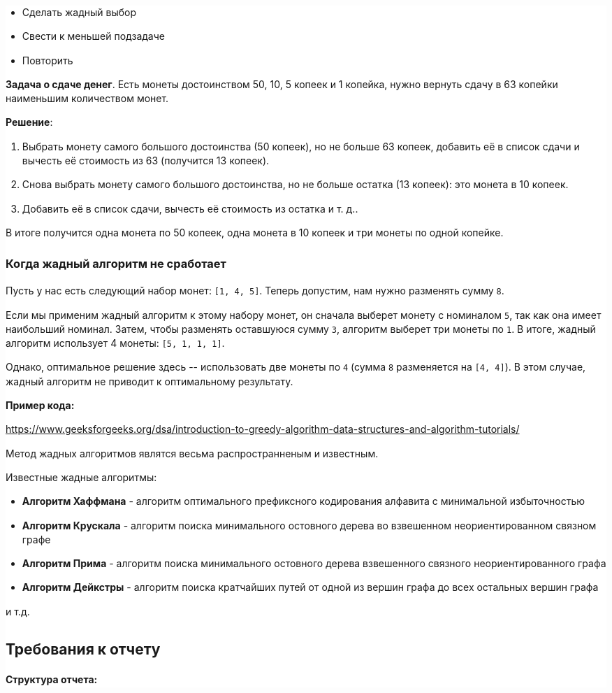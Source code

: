 -  Сделать жадный выбор

-  Свести к меньшей подзадаче

-  Повторить

**Задача о сдаче денег**. Есть монеты достоинством 50, 10, 5 копеек и 1 копейка, нужно вернуть сдачу в 63 копейки наименьшим количеством монет.

**Решение**:

1. Выбрать монету самого большого достоинства (50 копеек), но не больше 63 копеек, добавить её в список сдачи и вычесть её стоимость из 63 (получится 13 копеек).

2. Снова выбрать монету самого большого достоинства, но не больше остатка (13 копеек): это монета в 10 копеек.

3. Добавить её в список сдачи, вычесть её стоимость из остатка и т. д..

В итоге получится одна монета по 50 копеек, одна монета в 10 копеек и три монеты по одной копейке.

### Когда жадный алгоритм не сработает

Пусть у нас есть следующий набор монет: `[1, 4, 5]`. Теперь допустим, нам нужно разменять сумму `8`.

Если мы применим жадный алгоритм к этому набору монет, он сначала выберет монету с номиналом `5`, так как она имеет наибольший номинал. Затем, чтобы разменять оставшуюся сумму `3`, алгоритм выберет три монеты по `1`. В итоге, жадный алгоритм использует 4 монеты: `[5, 1, 1, 1]`.

Однако, оптимальное решение здесь -- использовать две монеты по `4` (сумма `8` разменяется на `[4, 4]`). В этом случае, жадный алгоритм не приводит к оптимальному результату.

**Пример кода:**

<https://www.geeksforgeeks.org/dsa/introduction-to-greedy-algorithm-data-structures-and-algorithm-tutorials/>

Метод жадных алгоритмов являтся весьма распространненым и известным.

Известные жадные алгоритмы:

-  **Алгоритм Хаффмана** - алгоритм оптимального префиксного кодирования алфавита с минимальной избыточностью

-  **Алгоритм Крускала** - алгоритм поиска минимального остовного дерева во взвешенном неориентированном связном графе

-  **Алгоритм  Прима** - алгоритм поиска минимального остовного дерева взвешенного связного неориентированного графа

-  **Алгоритм Дейкстры** - алгоритм поиска кратчайших путей от одной из вершин графа до всех остальных вершин графа

и т.д.

## Требования к отчету

**Структура отчета:**
